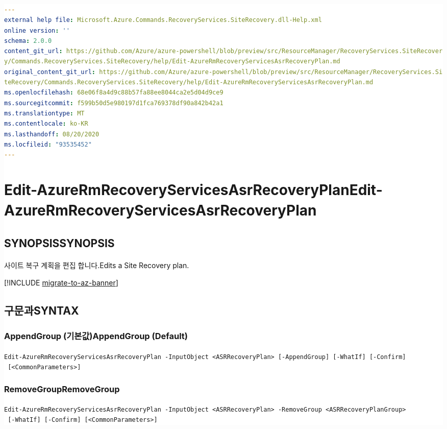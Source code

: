 ```yaml
---
external help file: Microsoft.Azure.Commands.RecoveryServices.SiteRecovery.dll-Help.xml
online version: ''
schema: 2.0.0
content_git_url: https://github.com/Azure/azure-powershell/blob/preview/src/ResourceManager/RecoveryServices.SiteRecovery/Commands.RecoveryServices.SiteRecovery/help/Edit-AzureRmRecoveryServicesAsrRecoveryPlan.md
original_content_git_url: https://github.com/Azure/azure-powershell/blob/preview/src/ResourceManager/RecoveryServices.SiteRecovery/Commands.RecoveryServices.SiteRecovery/help/Edit-AzureRmRecoveryServicesAsrRecoveryPlan.md
ms.openlocfilehash: 68e06f8a4d9c88b57fa88ee8044ca2e5d04d9ce9
ms.sourcegitcommit: f599b50d5e980197d1fca769378df90a842b42a1
ms.translationtype: MT
ms.contentlocale: ko-KR
ms.lasthandoff: 08/20/2020
ms.locfileid: "93535452"
---
```

# <span data-ttu-id="ce458-101">Edit-AzureRmRecoveryServicesAsrRecoveryPlan</span><span class="sxs-lookup"><span data-stu-id="ce458-101">Edit-AzureRmRecoveryServicesAsrRecoveryPlan</span></span>

## <span data-ttu-id="ce458-102">SYNOPSIS</span><span class="sxs-lookup"><span data-stu-id="ce458-102">SYNOPSIS</span></span>
<span data-ttu-id="ce458-103">사이트 복구 계획을 편집 합니다.</span><span class="sxs-lookup"><span data-stu-id="ce458-103">Edits a Site Recovery plan.</span></span>

[!INCLUDE [migrate-to-az-banner](../../includes/migrate-to-az-banner.md)]

## <span data-ttu-id="ce458-104">구문과</span><span class="sxs-lookup"><span data-stu-id="ce458-104">SYNTAX</span></span>

### <span data-ttu-id="ce458-105">AppendGroup (기본값)</span><span class="sxs-lookup"><span data-stu-id="ce458-105">AppendGroup (Default)</span></span>
```
Edit-AzureRmRecoveryServicesAsrRecoveryPlan -InputObject <ASRRecoveryPlan> [-AppendGroup] [-WhatIf] [-Confirm]
 [<CommonParameters>]
```

### <span data-ttu-id="ce458-106">RemoveGroup</span><span class="sxs-lookup"><span data-stu-id="ce458-106">RemoveGroup</span></span>
```
Edit-AzureRmRecoveryServicesAsrRecoveryPlan -InputObject <ASRRecoveryPlan> -RemoveGroup <ASRRecoveryPlanGroup>
 [-WhatIf] [-Confirm] [<CommonParameters>]
```
